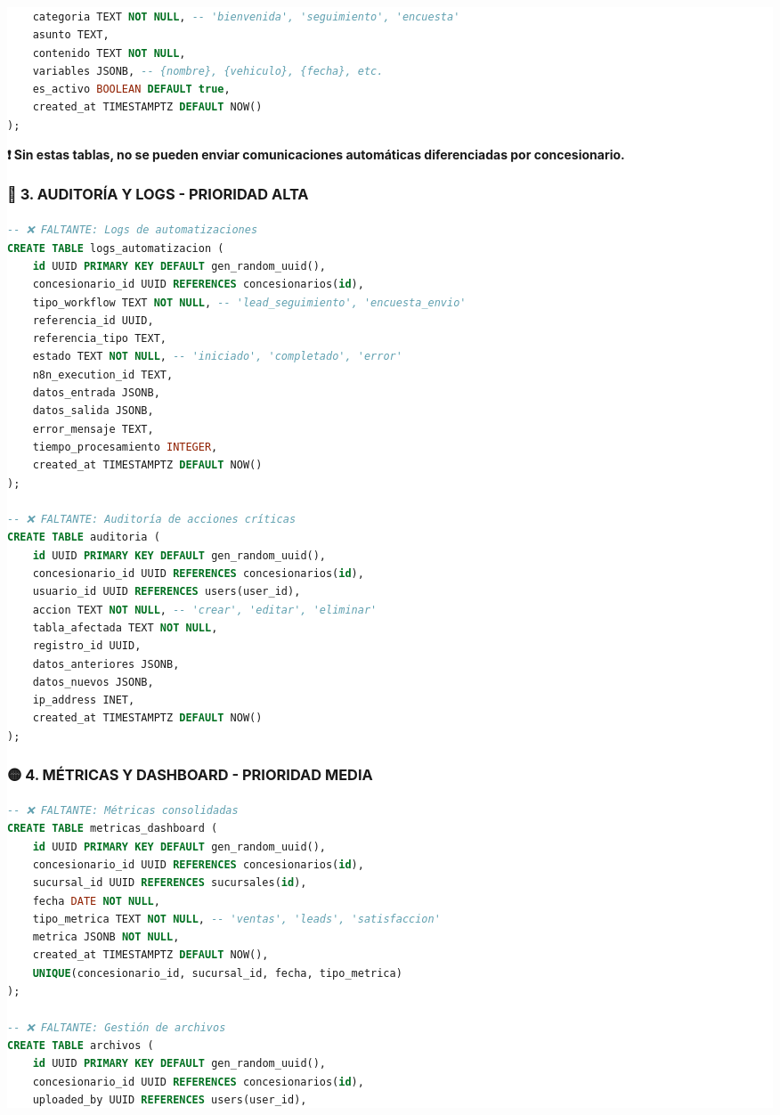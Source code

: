 ```sql
    categoria TEXT NOT NULL, -- 'bienvenida', 'seguimiento', 'encuesta'
    asunto TEXT,
    contenido TEXT NOT NULL,
    variables JSONB, -- {nombre}, {vehiculo}, {fecha}, etc.
    es_activo BOOLEAN DEFAULT true,
    created_at TIMESTAMPTZ DEFAULT NOW()
);
```
**❗ Sin estas tablas, no se pueden enviar comunicaciones automáticas diferenciadas por concesionario.**

### 🔴 **3. AUDITORÍA Y LOGS** - **PRIORIDAD ALTA**
```sql
-- ❌ FALTANTE: Logs de automatizaciones
CREATE TABLE logs_automatizacion (
    id UUID PRIMARY KEY DEFAULT gen_random_uuid(),
    concesionario_id UUID REFERENCES concesionarios(id),
    tipo_workflow TEXT NOT NULL, -- 'lead_seguimiento', 'encuesta_envio'
    referencia_id UUID,
    referencia_tipo TEXT,
    estado TEXT NOT NULL, -- 'iniciado', 'completado', 'error'
    n8n_execution_id TEXT,
    datos_entrada JSONB,
    datos_salida JSONB,
    error_mensaje TEXT,
    tiempo_procesamiento INTEGER,
    created_at TIMESTAMPTZ DEFAULT NOW()
);

-- ❌ FALTANTE: Auditoría de acciones críticas
CREATE TABLE auditoria (
    id UUID PRIMARY KEY DEFAULT gen_random_uuid(),
    concesionario_id UUID REFERENCES concesionarios(id),
    usuario_id UUID REFERENCES users(user_id),
    accion TEXT NOT NULL, -- 'crear', 'editar', 'eliminar'
    tabla_afectada TEXT NOT NULL,
    registro_id UUID,
    datos_anteriores JSONB,
    datos_nuevos JSONB,
    ip_address INET,
    created_at TIMESTAMPTZ DEFAULT NOW()
);
```

### 🟡 **4. MÉTRICAS Y DASHBOARD** - **PRIORIDAD MEDIA**
```sql
-- ❌ FALTANTE: Métricas consolidadas
CREATE TABLE metricas_dashboard (
    id UUID PRIMARY KEY DEFAULT gen_random_uuid(),
    concesionario_id UUID REFERENCES concesionarios(id),
    sucursal_id UUID REFERENCES sucursales(id),
    fecha DATE NOT NULL,
    tipo_metrica TEXT NOT NULL, -- 'ventas', 'leads', 'satisfaccion'
    metrica JSONB NOT NULL,
    created_at TIMESTAMPTZ DEFAULT NOW(),
    UNIQUE(concesionario_id, sucursal_id, fecha, tipo_metrica)
);

-- ❌ FALTANTE: Gestión de archivos
CREATE TABLE archivos (
    id UUID PRIMARY KEY DEFAULT gen_random_uuid(),
    concesionario_id UUID REFERENCES concesionarios(id),
    uploaded_by UUID REFERENCES users(user_id),
```